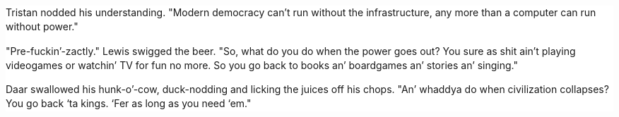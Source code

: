 Tristan nodded his understanding. "Modern democracy can’t run without the infrastructure, any more than a computer can run without power."

"Pre-fuckin’-zactly." Lewis swigged the beer. "So, what do you do when the power goes out? You sure as shit ain’t playing videogames or watchin’ TV for fun no more. So you go back to books an’ boardgames an’ stories an’ singing."

Daar swallowed his hunk-o’-cow, duck-nodding and licking the juices off his chops. "An’ whaddya do when civilization collapses? You go back ‘ta kings. ‘Fer as long as you need ‘em."

